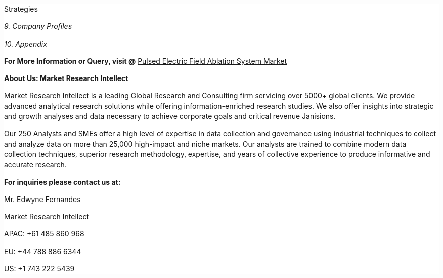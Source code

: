 Strategies</span></em></li></ul><p><em><span class="font-[700]">9. Company Profiles</span></em></p><p><em><span class="font-[700]">10. Appendix</span></em></p><p><span class="font-[700]"><strong>For More Information or Query, visit&nbsp;@</strong>&nbsp;</span><span class="font-[700]"><a href="https://www.marketresearchintellect.com/product/pulsed-electric-field-ablation-system-market/?utm_source=Linkedin&utm_medium=867" target="_blank" data-tracking-control-name="article-ssr-frontend-pulse_little-text-block" data-tracking-will-navigate="" data-test-link="">Pulsed Electric Field Ablation System Market</a></span></p><p><strong><span class="font-[700]">About Us: Market Research Intellect</span></strong></p><p><span class="">Market Research Intellect is a leading Global Research and Consulting firm servicing over 5000+ global clients. We provide advanced analytical research solutions while offering information-enriched research studies.&nbsp;</span>We also offer insights into strategic and growth analyses and data necessary to achieve corporate goals and critical revenue Janisions.</p><p><span class="">Our 250 Analysts and SMEs offer a high level of expertise in data collection and governance using industrial techniques to collect and analyze data on more than 25,000 high-impact and niche markets. Our analysts are trained to combine modern data collection techniques, superior research methodology, expertise, and years of collective experience to produce informative and accurate research.</span></p><p><strong>For inquiries please contact us at:</strong></p><p>Mr. Edwyne Fernandes</p><p>Market Research Intellect</p><p>APAC: +61 485 860 968</p><p>EU: +44 788 886 6344</p><p>US: +1 743 222 5439</p>